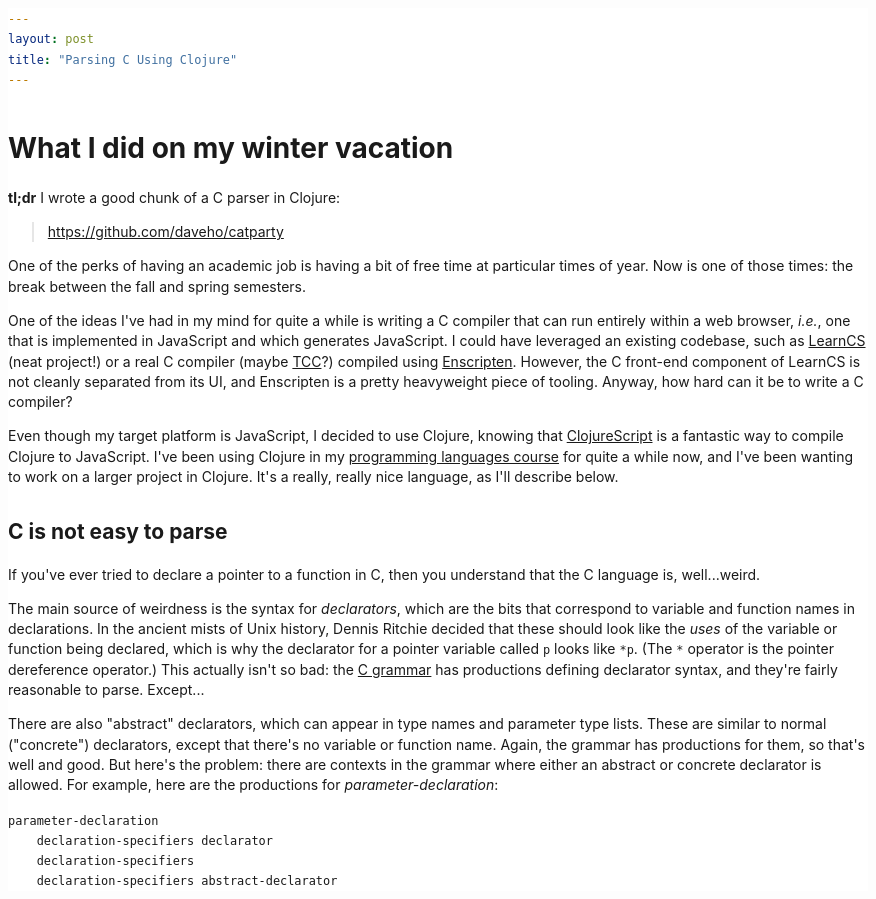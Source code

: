 ```yaml
---
layout: post
title: "Parsing C Using Clojure"
---
```


# What I did on my winter vacation

**tl;dr** I wrote a good chunk of a C parser in Clojure:

> <https://github.com/daveho/catparty>

One of the perks of having an academic job is having a bit of free time at particular times of year.  Now is one of those times: the break between the fall and spring semesters.

One of the ideas I've had in my mind for quite a while is writing a C compiler that can run entirely within a web browser, *i.e.*, one that is implemented in JavaScript and which generates JavaScript.  I could have leveraged an existing codebase, such as [LearnCS](https://github.com/derrell/LearnCS) (neat project!) or a real C compiler (maybe [TCC](http://bellard.org/tcc/)?) compiled using [Enscripten](https://github.com/kripken/emscripten).  However, the C front-end component of LearnCS is not cleanly separated from its UI, and Enscripten is a pretty heavyweight piece of tooling.  Anyway, how hard can it be to write a C compiler?

Even though my target platform is JavaScript, I decided to use Clojure, knowing that [ClojureScript](https://github.com/clojure/clojurescript) is a fantastic way to compile Clojure to JavaScript.  I've been using Clojure in my [programming languages course](https://ycpcs.github.io/cs340-fall2016/) for quite a while now, and I've been wanting to work on a larger project in Clojure.  It's a really, really nice language, as I'll describe below.

## C is not easy to parse

If you've ever tried to declare a pointer to a function in C, then you understand that the C language is, well...weird.

The main source of weirdness is the syntax for *declarators*, which are the bits that correspond to variable and function names in declarations.  In the ancient mists of Unix history, Dennis Ritchie decided that these should look like the *uses* of the variable or function being declared, which is why the declarator for a pointer variable called `p` looks like `*p`.  (The `*` operator is the pointer dereference operator.)  This actually isn't so bad: the [C grammar](http://www.cs.dartmouth.edu/~mckeeman/cs48/references/c.html) has productions defining declarator syntax, and they're fairly reasonable to parse.  Except...

There are also "abstract" declarators, which can appear in type names and parameter type lists.  These are similar to normal ("concrete") declarators, except that there's no variable or function name.  Again, the grammar has productions for them, so that's well and good.  But here's the problem: there are contexts in the grammar where either an abstract or concrete declarator is allowed.  For example, here are the productions for *parameter-declaration*:

    parameter-declaration
        declaration-specifiers declarator
        declaration-specifiers
        declaration-specifiers abstract-declarator
